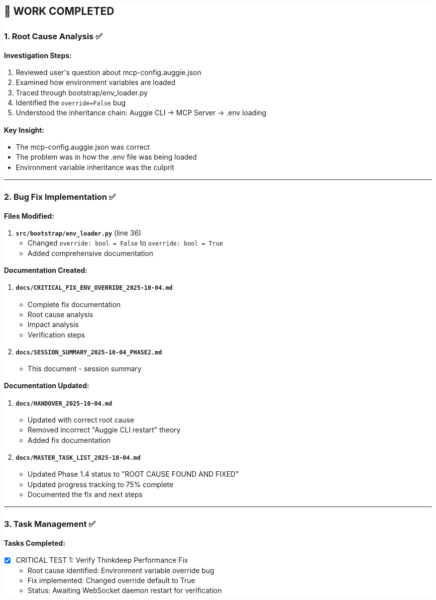 
## 📝 WORK COMPLETED

### 1. Root Cause Analysis ✅

**Investigation Steps:**
1. Reviewed user's question about mcp-config.auggie.json
2. Examined how environment variables are loaded
3. Traced through bootstrap/env_loader.py
4. Identified the `override=False` bug
5. Understood the inheritance chain: Auggie CLI → MCP Server → .env loading

**Key Insight:**
- The mcp-config.auggie.json was correct
- The problem was in how the .env file was being loaded
- Environment variable inheritance was the culprit

---

### 2. Bug Fix Implementation ✅

**Files Modified:**
1. **`src/bootstrap/env_loader.py`** (line 36)
   - Changed `override: bool = False` to `override: bool = True`
   - Added comprehensive documentation

**Documentation Created:**
1. **`docs/CRITICAL_FIX_ENV_OVERRIDE_2025-10-04.md`**
   - Complete fix documentation
   - Root cause analysis
   - Impact analysis
   - Verification steps

2. **`docs/SESSION_SUMMARY_2025-10-04_PHASE2.md`**
   - This document - session summary

**Documentation Updated:**
1. **`docs/HANDOVER_2025-10-04.md`**
   - Updated with correct root cause
   - Removed incorrect "Auggie CLI restart" theory
   - Added fix documentation

2. **`docs/MASTER_TASK_LIST_2025-10-04.md`**
   - Updated Phase 1.4 status to "ROOT CAUSE FOUND AND FIXED"
   - Updated progress tracking to 75% complete
   - Documented the fix and next steps

---

### 3. Task Management ✅

**Tasks Completed:**
- [x] CRITICAL TEST 1: Verify Thinkdeep Performance Fix
  - Root cause identified: Environment variable override bug
  - Fix implemented: Changed override default to True
  - Status: Awaiting WebSocket daemon restart for verification
